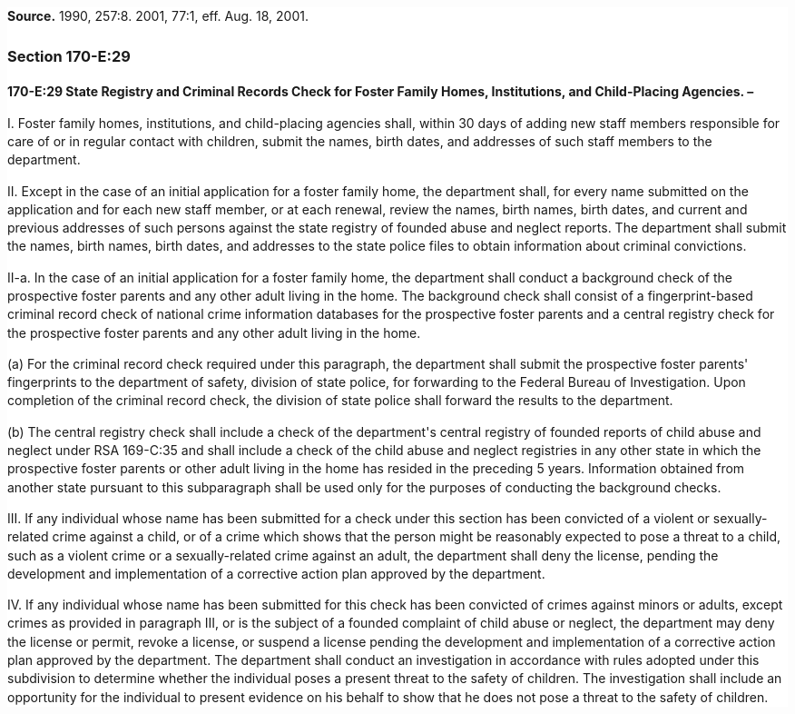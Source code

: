 **Source.** 1990, 257:8. 2001, 77:1, eff. Aug. 18, 2001.

### Section 170-E:29

 **170-E:29 State Registry and Criminal Records Check for Foster
Family Homes, Institutions, and Child-Placing Agencies. –**
                                             
 I. Foster family homes, institutions, and child-placing agencies
shall, within 30 days of adding new staff members responsible for care
of or in regular contact with children, submit the names, birth dates,
and addresses of such staff members to the department.
                                             
 II. Except in the case of an initial application for a foster family
home, the department shall, for every name submitted on the application
and for each new staff member, or at each renewal, review the names,
birth names, birth dates, and current and previous addresses of such
persons against the state registry of founded abuse and neglect reports.
The department shall submit the names, birth names, birth dates, and
addresses to the state police files to obtain information about criminal
convictions.
                                             
 II-a. In the case of an initial application for a foster family
home, the department shall conduct a background check of the prospective
foster parents and any other adult living in the home. The background
check shall consist of a fingerprint-based criminal record check of
national crime information databases for the prospective foster parents
and a central registry check for the prospective foster parents and any
other adult living in the home.
                                             
 (a) For the criminal record check required under this paragraph,
the department shall submit the prospective foster parents' fingerprints
to the department of safety, division of state police, for forwarding to
the Federal Bureau of Investigation. Upon completion of the criminal
record check, the division of state police shall forward the results to
the department.
                                             
 (b) The central registry check shall include a check of the
department's central registry of founded reports of child abuse and
neglect under RSA 169-C:35 and shall include a check of the child abuse
and neglect registries in any other state in which the prospective
foster parents or other adult living in the home has resided in the
preceding 5 years. Information obtained from another state pursuant to
this subparagraph shall be used only for the purposes of conducting the
background checks.
                                             
 III. If any individual whose name has been submitted for a check
under this section has been convicted of a violent or sexually-related
crime against a child, or of a crime which shows that the person might
be reasonably expected to pose a threat to a child, such as a violent
crime or a sexually-related crime against an adult, the department shall
deny the license, pending the development and implementation of a
corrective action plan approved by the department.
                                             
 IV. If any individual whose name has been submitted for this check
has been convicted of crimes against minors or adults, except crimes as
provided in paragraph III, or is the subject of a founded complaint of
child abuse or neglect, the department may deny the license or permit,
revoke a license, or suspend a license pending the development and
implementation of a corrective action plan approved by the department.
The department shall conduct an investigation in accordance with rules
adopted under this subdivision to determine whether the individual poses
a present threat to the safety of children. The investigation shall
include an opportunity for the individual to present evidence on his
behalf to show that he does not pose a threat to the safety of
children.
                                             